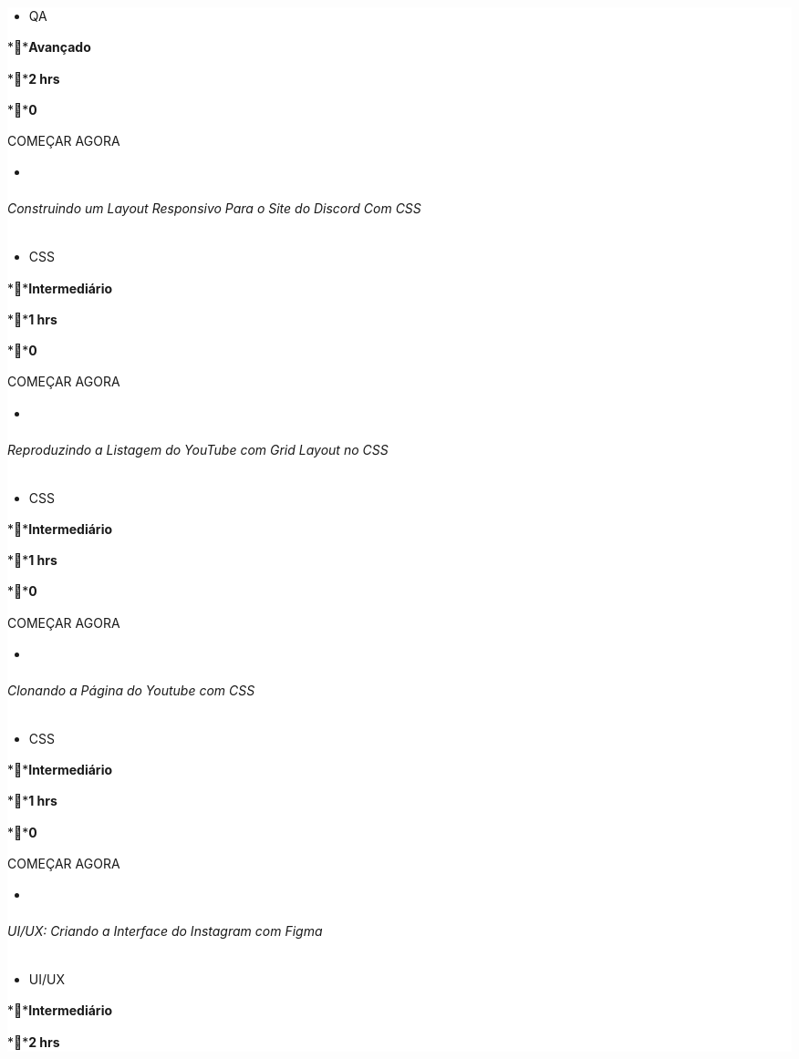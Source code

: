   - QA

  ****Avançado**

  ****2 hrs**

  ****0**

  COMEÇAR AGORA

- 

  ###### Construindo um Layout Responsivo Para o Site do Discord Com CSS

  - CSS

  ****Intermediário**

  ****1 hrs**

  ****0**

  COMEÇAR AGORA

- 

  ###### Reproduzindo a Listagem do YouTube com Grid Layout no CSS

  - CSS

  ****Intermediário**

  ****1 hrs**

  ****0**

  COMEÇAR AGORA

- 

  ###### Clonando a Página do Youtube com CSS

  - CSS

  ****Intermediário**

  ****1 hrs**

  ****0**

  COMEÇAR AGORA

- 

  ###### UI/UX: Criando a Interface do Instagram com Figma

  - UI/UX

  ****Intermediário**

  ****2 hrs**
